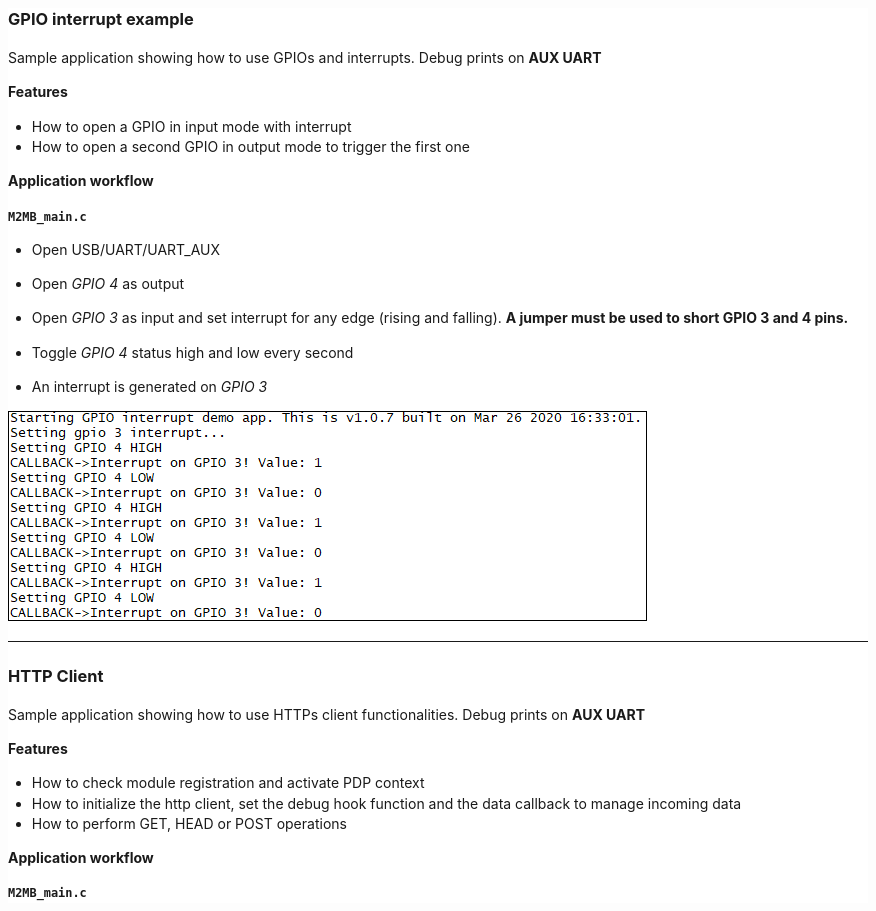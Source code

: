 ### GPIO interrupt example 

Sample application showing how to use GPIOs and interrupts. Debug prints on **AUX UART**


**Features**


- How to open a GPIO in input mode with interrupt
- How to open a second GPIO in output mode to trigger the first one


**Application workflow**

**`M2MB_main.c`**

- Open USB/UART/UART_AUX

- Open *GPIO 4* as output

- Open *GPIO 3* as input and set interrupt for any edge (rising and falling). **A jumper must be used to short GPIO 3 and 4 pins.**

- Toggle *GPIO 4* status high and low every second

- An interrupt is generated on *GPIO 3*

![](pictures/samples/gpio_interrupt_bordered.png)

---------------------



### HTTP Client

Sample application showing how to use HTTPs client functionalities. Debug prints on **AUX UART**


**Features**


- How to check module registration and activate PDP context
- How to initialize the http client, set the debug hook function and the data callback to manage incoming data
- How to perform GET, HEAD or POST operations


**Application workflow**

**`M2MB_main.c`**
